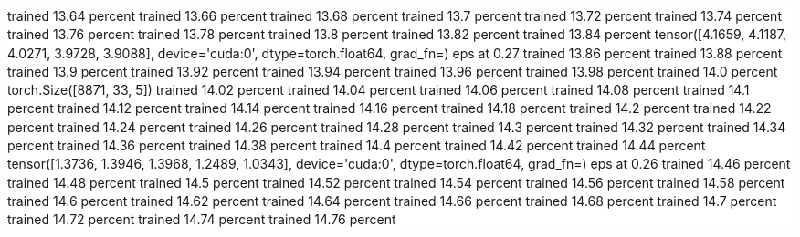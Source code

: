 trained 13.64 percent
trained 13.66 percent
trained 13.68 percent
trained 13.7 percent
trained 13.72 percent
trained 13.74 percent
trained 13.76 percent
trained 13.78 percent
trained 13.8 percent
trained 13.82 percent
trained 13.84 percent
tensor([4.1659, 4.1187, 4.0271, 3.9728, 3.9088], device='cuda:0',
       dtype=torch.float64, grad_fn=<SelectBackward>)
eps at 0.27
trained 13.86 percent
trained 13.88 percent
trained 13.9 percent
trained 13.92 percent
trained 13.94 percent
trained 13.96 percent
trained 13.98 percent
trained 14.0 percent
torch.Size([8871, 33, 5])
trained 14.02 percent
trained 14.04 percent
trained 14.06 percent
trained 14.08 percent
trained 14.1 percent
trained 14.12 percent
trained 14.14 percent
trained 14.16 percent
trained 14.18 percent
trained 14.2 percent
trained 14.22 percent
trained 14.24 percent
trained 14.26 percent
trained 14.28 percent
trained 14.3 percent
trained 14.32 percent
trained 14.34 percent
trained 14.36 percent
trained 14.38 percent
trained 14.4 percent
trained 14.42 percent
trained 14.44 percent
tensor([1.3736, 1.3946, 1.3968, 1.2489, 1.0343], device='cuda:0',
       dtype=torch.float64, grad_fn=<SelectBackward>)
eps at 0.26
trained 14.46 percent
trained 14.48 percent
trained 14.5 percent
trained 14.52 percent
trained 14.54 percent
trained 14.56 percent
trained 14.58 percent
trained 14.6 percent
trained 14.62 percent
trained 14.64 percent
trained 14.66 percent
trained 14.68 percent
trained 14.7 percent
trained 14.72 percent
trained 14.74 percent
trained 14.76 percent